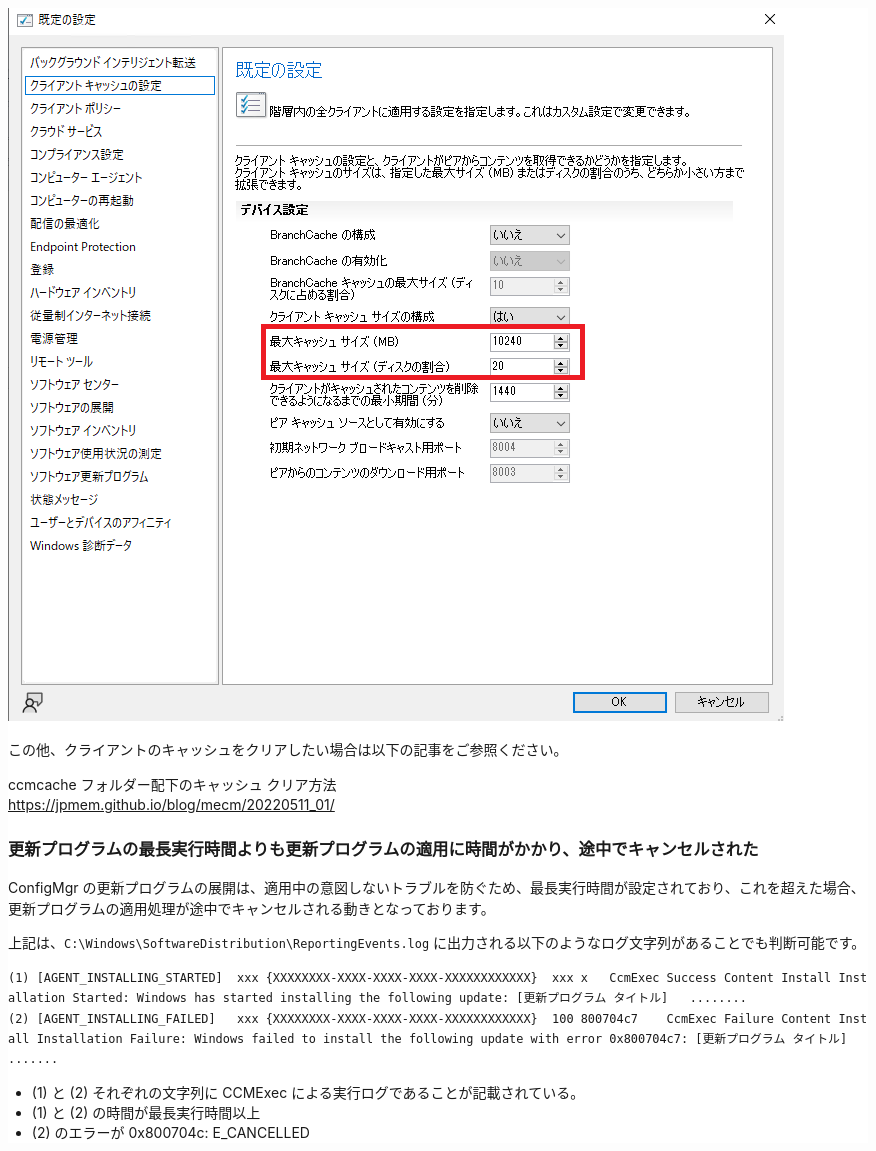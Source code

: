 ![CCMCacche.png](./20250325_04/20250325_04_02.png)

この他、クライアントのキャッシュをクリアしたい場合は以下の記事をご参照ください。  

ccmcache フォルダー配下のキャッシュ クリア方法  
https://jpmem.github.io/blog/mecm/20220511_01/


### 更新プログラムの最長実行時間よりも更新プログラムの適用に時間がかかり、途中でキャンセルされた

ConfigMgr の更新プログラムの展開は、適用中の意図しないトラブルを防ぐため、最長実行時間が設定されており、これを超えた場合、更新プログラムの適用処理が途中でキャンセルされる動きとなっております。

上記は、``C:\Windows\SoftwareDistribution\ReportingEvents.log`` に出力される以下のようなログ文字列があることでも判断可能です。

```
(1) [AGENT_INSTALLING_STARTED]	xxx	{XXXXXXXX-XXXX-XXXX-XXXX-XXXXXXXXXXXX}	xxx	x	CcmExec	Success	Content Install	Installation Started: Windows has started installing the following update: [更新プログラム タイトル]	........
(2) [AGENT_INSTALLING_FAILED]	xxx	{XXXXXXXX-XXXX-XXXX-XXXX-XXXXXXXXXXXX}	100	800704c7	CcmExec	Failure	Content Install	Installation Failure: Windows failed to install the following update with error 0x800704c7: [更新プログラム タイトル]	.......
```
- (1) と (2) それぞれの文字列に CCMExec による実行ログであることが記載されている。
- (1) と (2) の時間が最長実行時間以上
- (2) のエラーが 0x800704c: E_CANCELLED
